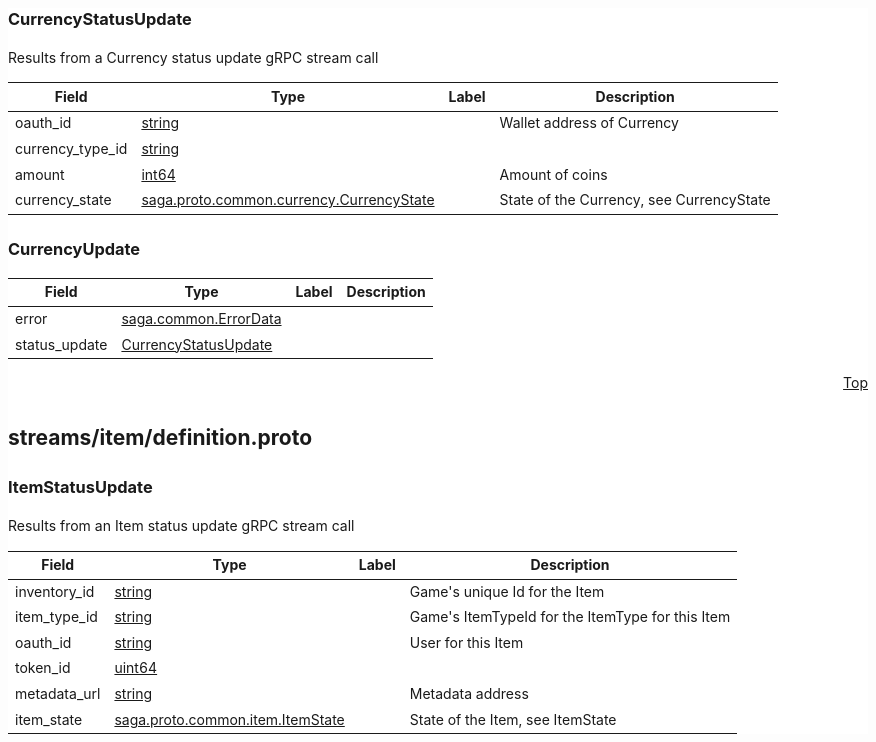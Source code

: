 




<a name="saga-rpc-streams-currency-CurrencyStatusUpdate"></a>

### CurrencyStatusUpdate
Results from a Currency status update gRPC stream call


| Field | Type | Label | Description |
| ----- | ---- | ----- | ----------- |
| oauth_id | [string](#string) |  | Wallet address of Currency |
| currency_type_id | [string](#string) |  |  |
| amount | [int64](#int64) |  | Amount of coins |
| currency_state | [saga.proto.common.currency.CurrencyState](#saga-proto-common-currency-CurrencyState) |  | State of the Currency, see CurrencyState |






<a name="saga-rpc-streams-currency-CurrencyUpdate"></a>

### CurrencyUpdate



| Field | Type | Label | Description |
| ----- | ---- | ----- | ----------- |
| error | [saga.common.ErrorData](#saga-common-ErrorData) |  |  |
| status_update | [CurrencyStatusUpdate](#saga-rpc-streams-currency-CurrencyStatusUpdate) |  |  |





 

 

 

 



<a name="streams_item_definition-proto"></a>
<p align="right"><a href="#top">Top</a></p>

## streams/item/definition.proto



<a name="saga-rpc-streams-item-ItemStatusUpdate"></a>

### ItemStatusUpdate
Results from an Item status update gRPC stream call


| Field | Type | Label | Description |
| ----- | ---- | ----- | ----------- |
| inventory_id | [string](#string) |  | Game&#39;s unique Id for the Item |
| item_type_id | [string](#string) |  | Game&#39;s ItemTypeId for the ItemType for this Item |
| oauth_id | [string](#string) |  | User for this Item |
| token_id | [uint64](#uint64) |  |  |
| metadata_url | [string](#string) |  | Metadata address |
| item_state | [saga.proto.common.item.ItemState](#saga-proto-common-item-ItemState) |  | State of the Item, see ItemState |
